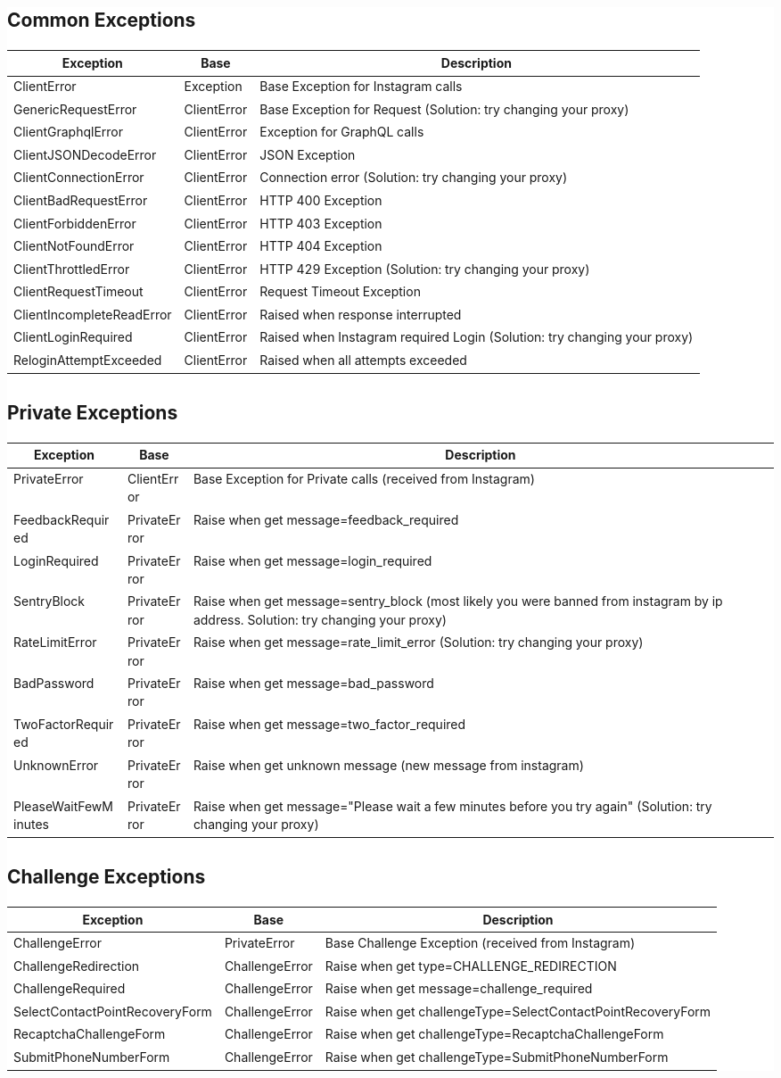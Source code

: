 ## Common Exceptions

| Exception                 | Base        | Description
| ------------------------- | ----------- |-------------------------------------
| ClientError               | Exception   | Base Exception for Instagram calls
| GenericRequestError       | ClientError | Base Exception for Request (Solution: try changing your proxy)
| ClientGraphqlError        | ClientError | Exception for GraphQL calls
| ClientJSONDecodeError     | ClientError | JSON Exception
| ClientConnectionError     | ClientError | Connection error (Solution: try changing your proxy)
| ClientBadRequestError     | ClientError | HTTP 400 Exception
| ClientForbiddenError      | ClientError | HTTP 403 Exception
| ClientNotFoundError       | ClientError | HTTP 404 Exception
| ClientThrottledError      | ClientError | HTTP 429 Exception (Solution: try changing your proxy)
| ClientRequestTimeout      | ClientError | Request Timeout Exception
| ClientIncompleteReadError | ClientError | Raised when response interrupted
| ClientLoginRequired       | ClientError | Raised when Instagram required Login (Solution: try changing your proxy)
| ReloginAttemptExceeded    | ClientError | Raised when all attempts exceeded

## Private Exceptions

| Exception                | Base         | Description
| ------------------------ | ------------ |-----------------------------------------------------------
| PrivateError             | ClientError  | Base Exception for Private calls (received from Instagram)
| FeedbackRequired         | PrivateError | Raise when get message=feedback_required
| LoginRequired            | PrivateError | Raise when get message=login_required
| SentryBlock              | PrivateError | Raise when get message=sentry_block (most likely you were banned from instagram by ip address. Solution: try changing your proxy)
| RateLimitError           | PrivateError | Raise when get message=rate_limit_error (Solution: try changing your proxy)
| BadPassword              | PrivateError | Raise when get message=bad_password
| TwoFactorRequired        | PrivateError | Raise when get message=two_factor_required
| UnknownError             | PrivateError | Raise when get unknown message (new message from instagram)
| PleaseWaitFewMinutes     | PrivateError | Raise when get message="Please wait a few minutes before you try again" (Solution: try changing your proxy)

## Challenge Exceptions

| Exception                      | Base           | Description                                                 |
| ------------------------------ | -------------- |------------------------------------------------------------ |
| ChallengeError                 | PrivateError   | Base Challenge Exception (received from Instagram)          |
| ChallengeRedirection           | ChallengeError | Raise when get type=CHALLENGE_REDIRECTION                   |
| ChallengeRequired              | ChallengeError | Raise when get message=challenge_required                   |
| SelectContactPointRecoveryForm | ChallengeError | Raise when get challengeType=SelectContactPointRecoveryForm |
| RecaptchaChallengeForm         | ChallengeError | Raise when get challengeType=RecaptchaChallengeForm         |
| SubmitPhoneNumberForm          | ChallengeError | Raise when get challengeType=SubmitPhoneNumberForm          |
